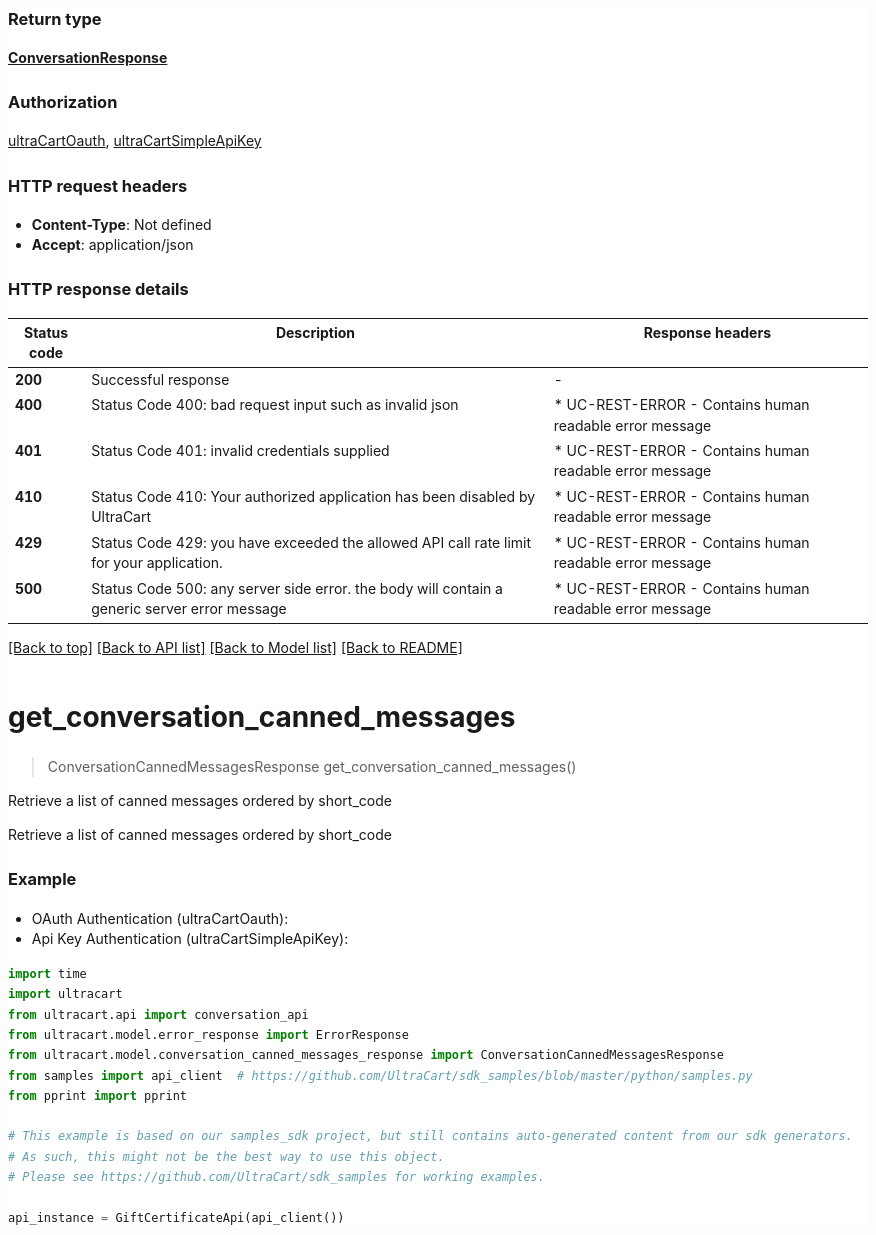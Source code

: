 ### Return type

[**ConversationResponse**](ConversationResponse.md)

### Authorization

[ultraCartOauth](../README.md#ultraCartOauth), [ultraCartSimpleApiKey](../README.md#ultraCartSimpleApiKey)

### HTTP request headers

 - **Content-Type**: Not defined
 - **Accept**: application/json


### HTTP response details

| Status code | Description | Response headers |
|-------------|-------------|------------------|
**200** | Successful response |  -  |
**400** | Status Code 400: bad request input such as invalid json |  * UC-REST-ERROR - Contains human readable error message <br>  |
**401** | Status Code 401: invalid credentials supplied |  * UC-REST-ERROR - Contains human readable error message <br>  |
**410** | Status Code 410: Your authorized application has been disabled by UltraCart |  * UC-REST-ERROR - Contains human readable error message <br>  |
**429** | Status Code 429: you have exceeded the allowed API call rate limit for your application. |  * UC-REST-ERROR - Contains human readable error message <br>  |
**500** | Status Code 500: any server side error.  the body will contain a generic server error message |  * UC-REST-ERROR - Contains human readable error message <br>  |

[[Back to top]](#) [[Back to API list]](../README.md#documentation-for-api-endpoints) [[Back to Model list]](../README.md#documentation-for-models) [[Back to README]](../README.md)

# **get_conversation_canned_messages**
> ConversationCannedMessagesResponse get_conversation_canned_messages()

Retrieve a list of canned messages ordered by short_code

Retrieve a list of canned messages ordered by short_code 

### Example

* OAuth Authentication (ultraCartOauth):
* Api Key Authentication (ultraCartSimpleApiKey):

```python
import time
import ultracart
from ultracart.api import conversation_api
from ultracart.model.error_response import ErrorResponse
from ultracart.model.conversation_canned_messages_response import ConversationCannedMessagesResponse
from samples import api_client  # https://github.com/UltraCart/sdk_samples/blob/master/python/samples.py
from pprint import pprint

# This example is based on our samples_sdk project, but still contains auto-generated content from our sdk generators.
# As such, this might not be the best way to use this object.
# Please see https://github.com/UltraCart/sdk_samples for working examples.

api_instance = GiftCertificateApi(api_client())


```